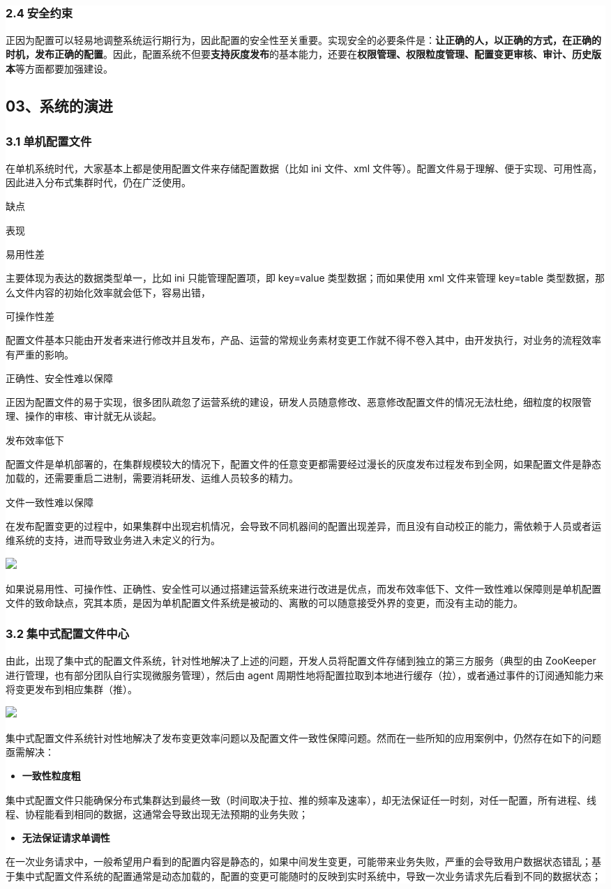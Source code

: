 ### **2.4 安全约束**

正因为配置可以轻易地调整系统运行期行为，因此配置的安全性至关重要。实现安全的必要条件是：**让正确的人，以正确的方式，在正确的时机，发布正确的配置**。因此，配置系统不但要**支持灰度发布**的基本能力，还要在**权限管理、权限粒度管理、配置变更审核、审计、历史版本**等方面都要加强建设。

03、系统的演进
--------

### **3.1 单机配置文件**

在单机系统时代，大家基本上都是使用配置文件来存储配置数据（比如 ini 文件、xml 文件等）。配置文件易于理解、便于实现、可用性高，因此进入分布式集群时代，仍在广泛使用。

缺点

表现

易用性差

主要体现为表达的数据类型单一，比如 ini 只能管理配置项，即 key=value 类型数据；而如果使用 xml 文件来管理 key=table 类型数据，那么文件内容的初始化效率就会低下，容易出错，

可操作性差

配置文件基本只能由开发者来进行修改并且发布，产品、运营的常规业务素材变更工作就不得不卷入其中，由开发执行，对业务的流程效率有严重的影响。

正确性、安全性难以保障

正因为配置文件的易于实现，很多团队疏忽了运营系统的建设，研发人员随意修改、恶意修改配置文件的情况无法杜绝，细粒度的权限管理、操作的审核、审计就无从谈起。

发布效率低下

配置文件是单机部署的，在集群规模较大的情况下，配置文件的任意变更都需要经过漫长的灰度发布过程发布到全网，如果配置文件是静态加载的，还需要重启二进制，需要消耗研发、运维人员较多的精力。

文件一致性难以保障

在发布配置变更的过程中，如果集群中出现宕机情况，会导致不同机器间的配置出现差异，而且没有自动校正的能力，需依赖于人员或者运维系统的支持，进而导致业务进入未定义的行为。

![](/images/jueJin/1d3a07ec1bfb412.png)

如果说易用性、可操作性、正确性、安全性可以通过搭建运营系统来进行改进是优点，而发布效率低下、文件一致性难以保障则是单机配置文件的致命缺点，究其本质，是因为单机配置文件系统是被动的、离散的可以随意接受外界的变更，而没有主动的能力。

### **3.2 集中式配置文件中心**

由此，出现了集中式的配置文件系统，针对性地解决了上述的问题，开发人员将配置文件存储到独立的第三方服务（典型的由 ZooKeeper 进行管理，也有部分团队自行实现微服务管理），然后由 agent 周期性地将配置拉取到本地进行缓存（拉），或者通过事件的订阅通知能力来将变更发布到相应集群（推）。

![](/images/jueJin/c90194fc8abd49e.png)

集中式配置文件系统针对性地解决了发布变更效率问题以及配置文件一致性保障问题。然而在一些所知的应用案例中，仍然存在如下的问题亟需解决：

*   **一致性粒度粗**

集中式配置文件只能确保分布式集群达到最终一致（时间取决于拉、推的频率及速率），却无法保证任一时刻，对任一配置，所有进程、线程、协程能看到相同的数据，这通常会导致出现无法预期的业务失败；

*   **无法保证请求单调性**

在一次业务请求中，一般希望用户看到的配置内容是静态的，如果中间发生变更，可能带来业务失败，严重的会导致用户数据状态错乱；基于集中式配置文件系统的配置通常是动态加载的，配置的变更可能随时的反映到实时系统中，导致一次业务请求先后看到不同的数据状态；

